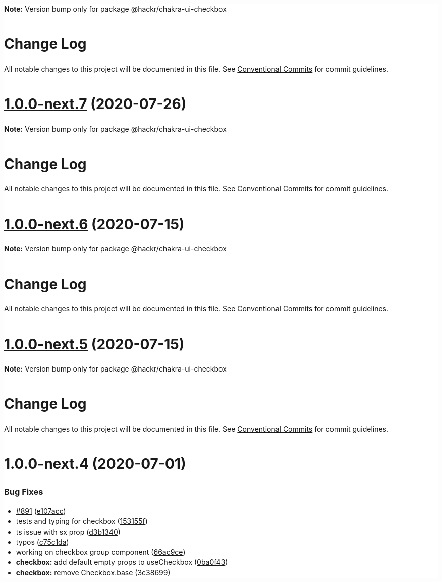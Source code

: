 **Note:** Version bump only for package @hackr/chakra-ui-checkbox

# Change Log

All notable changes to this project will be documented in this file. See
[Conventional Commits](https://conventionalcommits.org) for commit guidelines.

# [1.0.0-next.7](https://github.com/chakra-ui/chakra-ui/compare/@hackr/chakra-ui-checkbox@1.0.0-next.6...@hackr/chakra-ui-checkbox@1.0.0-next.7) (2020-07-26)

**Note:** Version bump only for package @hackr/chakra-ui-checkbox

# Change Log

All notable changes to this project will be documented in this file. See
[Conventional Commits](https://conventionalcommits.org) for commit guidelines.

# [1.0.0-next.6](https://github.com/chakra-ui/chakra-ui/compare/@hackr/chakra-ui-checkbox@1.0.0-next.5...@hackr/chakra-ui-checkbox@1.0.0-next.6) (2020-07-15)

**Note:** Version bump only for package @hackr/chakra-ui-checkbox

# Change Log

All notable changes to this project will be documented in this file. See
[Conventional Commits](https://conventionalcommits.org) for commit guidelines.

# [1.0.0-next.5](https://github.com/chakra-ui/chakra-ui/compare/@hackr/chakra-ui-checkbox@1.0.0-next.4...@hackr/chakra-ui-checkbox@1.0.0-next.5) (2020-07-15)

**Note:** Version bump only for package @hackr/chakra-ui-checkbox

# Change Log

All notable changes to this project will be documented in this file. See
[Conventional Commits](https://conventionalcommits.org) for commit guidelines.

# 1.0.0-next.4 (2020-07-01)

### Bug Fixes

- [#891](https://github.com/chakra-ui/chakra-ui/issues/891)
  ([e107acc](https://github.com/chakra-ui/chakra-ui/commit/e107acc8487898a965b0d695c1da71f46fc56d5e))
- tests and typing for checkbox
  ([153155f](https://github.com/chakra-ui/chakra-ui/commit/153155f78db9fe2a338282f7cc58fbb4e22d59c1))
- ts issue with sx prop
  ([d3b1340](https://github.com/chakra-ui/chakra-ui/commit/d3b1340cb255937927b4d4c56ce218141570b951))
- typos
  ([c75c1da](https://github.com/chakra-ui/chakra-ui/commit/c75c1da311e88cbc6c8950bf3db362a68bbf85b0))
- working on checkbox group component
  ([66ac9ce](https://github.com/chakra-ui/chakra-ui/commit/66ac9ce11f089742d5bb7c128bf097d811a2904d))
- **checkbox:** add default empty props to useCheckbox
  ([0ba0f43](https://github.com/chakra-ui/chakra-ui/commit/0ba0f43899646d7d2dbe495098a48a913da80871))
- **checkbox:** remove Checkbox.base
  ([3c38699](https://github.com/chakra-ui/chakra-ui/commit/3c386994d8e018c6226ab3434184552c81b5b189))